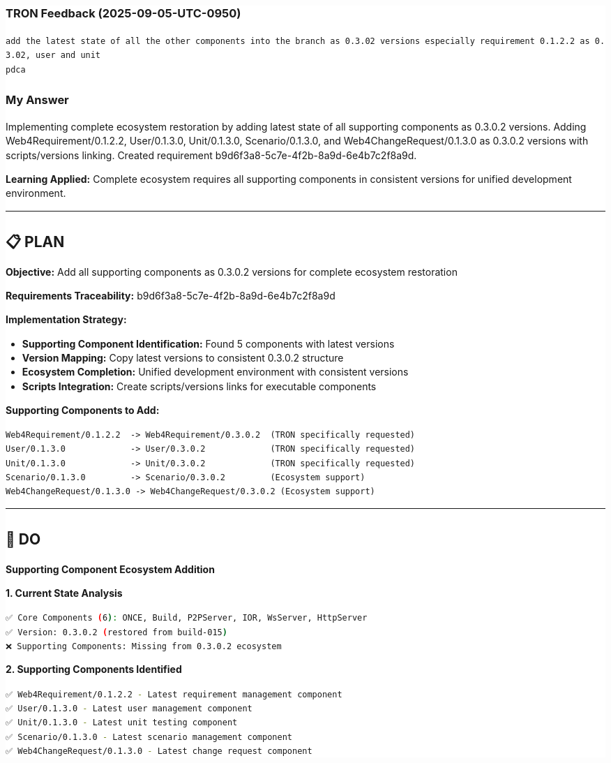 ### **TRON Feedback (2025-09-05-UTC-0950)**
```quote
add the latest state of all the other components into the branch as 0.3.02 versions especially requirement 0.1.2.2 as 0.3.02, user and unit
pdca
```

### **My Answer**
Implementing complete ecosystem restoration by adding latest state of all supporting components as 0.3.0.2 versions. Adding Web4Requirement/0.1.2.2, User/0.1.3.0, Unit/0.1.3.0, Scenario/0.1.3.0, and Web4ChangeRequest/0.1.3.0 as 0.3.0.2 versions with scripts/versions linking. Created requirement b9d6f3a8-5c7e-4f2b-8a9d-6e4b7c2f8a9d.

**Learning Applied:** Complete ecosystem requires all supporting components in consistent versions for unified development environment.

---

## **📋 PLAN**

**Objective:** Add all supporting components as 0.3.0.2 versions for complete ecosystem restoration

**Requirements Traceability:** b9d6f3a8-5c7e-4f2b-8a9d-6e4b7c2f8a9d

**Implementation Strategy:**
- **Supporting Component Identification:** Found 5 components with latest versions
- **Version Mapping:** Copy latest versions to consistent 0.3.0.2 structure
- **Ecosystem Completion:** Unified development environment with consistent versions
- **Scripts Integration:** Create scripts/versions links for executable components

**Supporting Components to Add:**
```
Web4Requirement/0.1.2.2  -> Web4Requirement/0.3.0.2  (TRON specifically requested)
User/0.1.3.0             -> User/0.3.0.2             (TRON specifically requested)
Unit/0.1.3.0             -> Unit/0.3.0.2             (TRON specifically requested)
Scenario/0.1.3.0         -> Scenario/0.3.0.2         (Ecosystem support)
Web4ChangeRequest/0.1.3.0 -> Web4ChangeRequest/0.3.0.2 (Ecosystem support)
```

---

## **🔧 DO**

**Supporting Component Ecosystem Addition**

**1. Current State Analysis**
```bash
✅ Core Components (6): ONCE, Build, P2PServer, IOR, WsServer, HttpServer
✅ Version: 0.3.0.2 (restored from build-015)
❌ Supporting Components: Missing from 0.3.0.2 ecosystem
```

**2. Supporting Components Identified**
```bash
✅ Web4Requirement/0.1.2.2 - Latest requirement management component
✅ User/0.1.3.0 - Latest user management component  
✅ Unit/0.1.3.0 - Latest unit testing component
✅ Scenario/0.1.3.0 - Latest scenario management component
✅ Web4ChangeRequest/0.1.3.0 - Latest change request component
```
